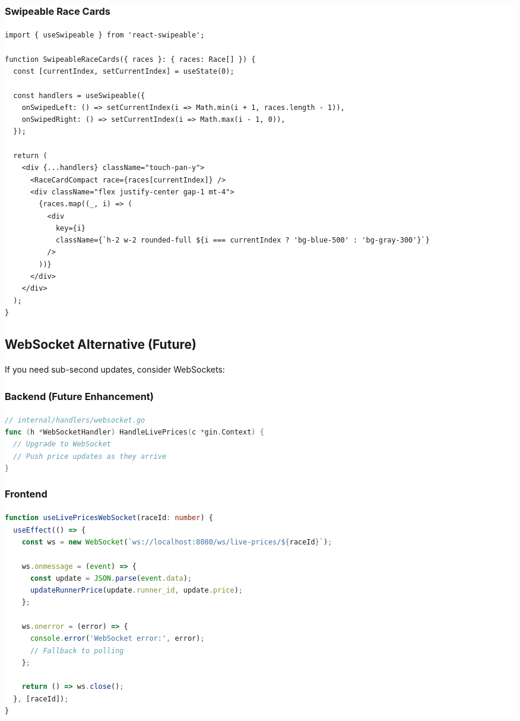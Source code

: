 ### Swipeable Race Cards

```tsx
import { useSwipeable } from 'react-swipeable';

function SwipeableRaceCards({ races }: { races: Race[] }) {
  const [currentIndex, setCurrentIndex] = useState(0);
  
  const handlers = useSwipeable({
    onSwipedLeft: () => setCurrentIndex(i => Math.min(i + 1, races.length - 1)),
    onSwipedRight: () => setCurrentIndex(i => Math.max(i - 1, 0)),
  });
  
  return (
    <div {...handlers} className="touch-pan-y">
      <RaceCardCompact race={races[currentIndex]} />
      <div className="flex justify-center gap-1 mt-4">
        {races.map((_, i) => (
          <div 
            key={i}
            className={`h-2 w-2 rounded-full ${i === currentIndex ? 'bg-blue-500' : 'bg-gray-300'}`}
          />
        ))}
      </div>
    </div>
  );
}
```

## WebSocket Alternative (Future)

If you need sub-second updates, consider WebSockets:

### Backend (Future Enhancement)

```go
// internal/handlers/websocket.go
func (h *WebSocketHandler) HandleLivePrices(c *gin.Context) {
  // Upgrade to WebSocket
  // Push price updates as they arrive
}
```

### Frontend

```typescript
function useLivePricesWebSocket(raceId: number) {
  useEffect(() => {
    const ws = new WebSocket(`ws://localhost:8080/ws/live-prices/${raceId}`);
    
    ws.onmessage = (event) => {
      const update = JSON.parse(event.data);
      updateRunnerPrice(update.runner_id, update.price);
    };
    
    ws.onerror = (error) => {
      console.error('WebSocket error:', error);
      // Fallback to polling
    };
    
    return () => ws.close();
  }, [raceId]);
}
```
